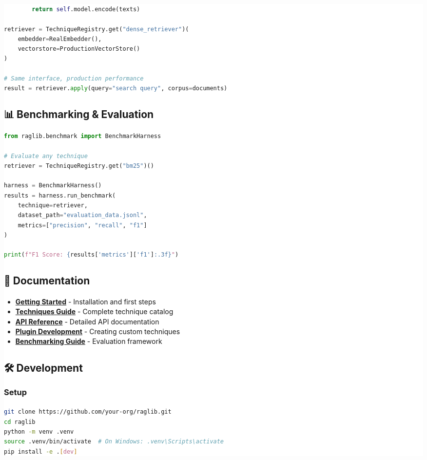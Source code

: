 ```python
        return self.model.encode(texts)

retriever = TechniqueRegistry.get("dense_retriever")(
    embedder=RealEmbedder(),
    vectorstore=ProductionVectorStore()
)

# Same interface, production performance
result = retriever.apply(query="search query", corpus=documents)
```

## 📊 Benchmarking & Evaluation

```python
from raglib.benchmark import BenchmarkHarness

# Evaluate any technique
retriever = TechniqueRegistry.get("bm25")()

harness = BenchmarkHarness()
results = harness.run_benchmark(
    technique=retriever,
    dataset_path="evaluation_data.jsonl",
    metrics=["precision", "recall", "f1"]
)

print(f"F1 Score: {results['metrics']['f1']:.3f}")
```

## 📖 Documentation

- **[Getting Started](https://rag-techlib.readthedocs.io/en/latest/getting_started/)** - Installation and first steps
- **[Techniques Guide](https://rag-techlib.readthedocs.io/en/latest/techniques/)** - Complete technique catalog  
- **[API Reference](https://rag-techlib.readthedocs.io/en/latest/api/)** - Detailed API documentation
- **[Plugin Development](https://rag-techlib.readthedocs.io/en/latest/plugins/)** - Creating custom techniques
- **[Benchmarking Guide](https://rag-techlib.readthedocs.io/en/latest/benchmarking/)** - Evaluation framework

## 🛠️ Development

### Setup

```bash
git clone https://github.com/your-org/raglib.git
cd raglib
python -m venv .venv
source .venv/bin/activate  # On Windows: .venv\Scripts\activate
pip install -e .[dev]
```

